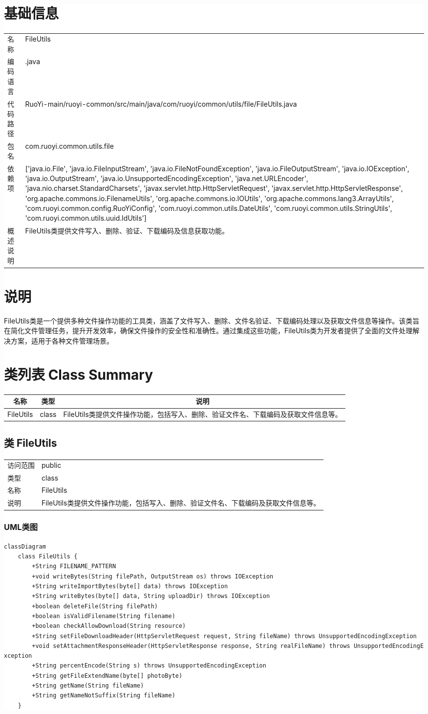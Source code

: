 # 基础信息

|      |      |
|------|------|
| 名称 | FileUtils |
| 编码语言 | .java |
| 代码路径 | RuoYi-main/ruoyi-common/src/main/java/com/ruoyi/common/utils/file/FileUtils.java |
| 包名 | com.ruoyi.common.utils.file |
| 依赖项 | ['java.io.File', 'java.io.FileInputStream', 'java.io.FileNotFoundException', 'java.io.FileOutputStream', 'java.io.IOException', 'java.io.OutputStream', 'java.io.UnsupportedEncodingException', 'java.net.URLEncoder', 'java.nio.charset.StandardCharsets', 'javax.servlet.http.HttpServletRequest', 'javax.servlet.http.HttpServletResponse', 'org.apache.commons.io.FilenameUtils', 'org.apache.commons.io.IOUtils', 'org.apache.commons.lang3.ArrayUtils', 'com.ruoyi.common.config.RuoYiConfig', 'com.ruoyi.common.utils.DateUtils', 'com.ruoyi.common.utils.StringUtils', 'com.ruoyi.common.utils.uuid.IdUtils'] |
| 概述说明 | FileUtils类提供文件写入、删除、验证、下载编码及信息获取功能。 |

# 说明

FileUtils类是一个提供多种文件操作功能的工具类，涵盖了文件写入、删除、文件名验证、下载编码处理以及获取文件信息等操作。该类旨在简化文件管理任务，提升开发效率，确保文件操作的安全性和准确性。通过集成这些功能，FileUtils类为开发者提供了全面的文件处理解决方案，适用于各种文件管理场景。

# 类列表 Class Summary

| 名称   | 类型  | 说明 |
|-------|------|-------------|
| FileUtils | class | FileUtils类提供文件操作功能，包括写入、删除、验证文件名、下载编码及获取文件信息等。 |



## 类 FileUtils

|      |      |
|------|------|
| 访问范围 | public |
| 类型 | class |
| 名称 | FileUtils |
| 说明 | FileUtils类提供文件操作功能，包括写入、删除、验证文件名、下载编码及获取文件信息等。 |


### UML类图

```mermaid
classDiagram
    class FileUtils {
        +String FILENAME_PATTERN
        +void writeBytes(String filePath, OutputStream os) throws IOException
        +String writeImportBytes(byte[] data) throws IOException
        +String writeBytes(byte[] data, String uploadDir) throws IOException
        +boolean deleteFile(String filePath)
        +boolean isValidFilename(String filename)
        +boolean checkAllowDownload(String resource)
        +String setFileDownloadHeader(HttpServletRequest request, String fileName) throws UnsupportedEncodingException
        +void setAttachmentResponseHeader(HttpServletResponse response, String realFileName) throws UnsupportedEncodingException
        +String percentEncode(String s) throws UnsupportedEncodingException
        +String getFileExtendName(byte[] photoByte)
        +String getName(String fileName)
        +String getNameNotSuffix(String fileName)
    }
```